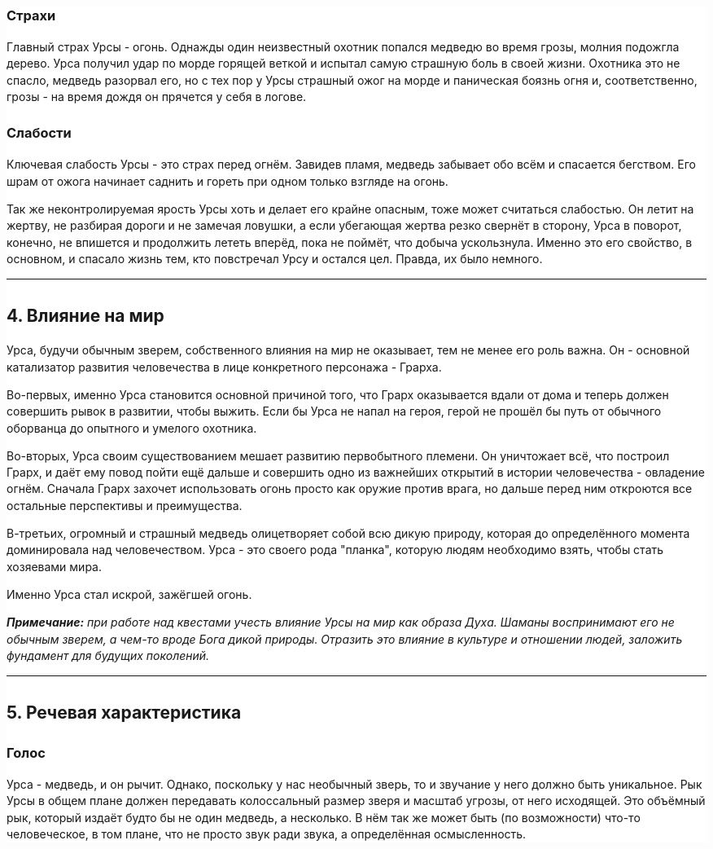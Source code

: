 ### Страхи

Главный страх Урсы - огонь. Однажды один неизвестный охотник попался медведю во время грозы, молния подожгла дерево. Урса получил удар по морде горящей веткой и испытал самую страшную боль в своей жизни. Охотника это не спасло, медведь разорвал его, но с тех пор у Урсы страшный ожог на морде и паническая боязнь огня и, соответственно, грозы - на время дождя он прячется у себя в логове.

### Слабости

Ключевая слабость Урсы - это страх перед огнём. Завидев пламя, медведь забывает обо всём и спасается бегством. Его шрам от ожога начинает саднить и гореть при одном только взгляде на огонь.

Так же неконтролируемая ярость Урсы хоть и делает его крайне опасным, тоже может считаться слабостью. Он летит на жертву, не разбирая дороги и не замечая ловушки, а если убегающая жертва резко свернёт в сторону, Урса в поворот, конечно, не впишется и продолжить лететь вперёд, пока не поймёт, что добыча ускользнула. Именно это его свойство, в основном, и спасало жизнь тем, кто повстречал Урсу и остался цел. Правда, их было немного.

---

## 4. Влияние на мир

Урса, будучи обычным зверем, собственного влияния на мир не оказывает, тем не менее его роль важна. Он - основной катализатор развития человечества в лице конкретного персонажа - Грарха.

Во-первых, именно Урса становится основной причиной того, что Грарх оказывается вдали от дома и теперь должен совершить рывок в развитии, чтобы выжить. Если бы Урса не напал на героя, герой не прошёл бы путь от обычного оборванца до опытного и умелого охотника.

Во-вторых, Урса своим существованием мешает развитию первобытного племени. Он уничтожает всё, что построил Грарх, и даёт ему повод пойти ещё дальше и совершить одно из важнейших открытий в истории человечества - овладение огнём. Сначала Грарх захочет использовать огонь просто как оружие против врага, но дальше перед ним откроются все остальные перспективы и преимущества.

В-третьих, огромный и страшный медведь олицетворяет собой всю дикую природу, которая до определённого момента доминировала над человечеством. Урса - это своего рода "планка", которую людям необходимо взять, чтобы стать хозяевами мира.

Именно Урса стал искрой, зажёгшей огонь.

_**Примечание:** при работе над квестами учесть влияние Урсы на мир как образа Духа. Шаманы воспринимают его не обычным зверем, а чем-то вроде Бога дикой природы. Отразить это влияние в культуре и отношении людей, заложить фундамент для будущих поколений._

---

## 5. Речевая характеристика

### Голос

Урса - медведь, и он рычит. Однако, поскольку у нас необычный зверь, то и звучание у него должно быть уникальное. Рык Урсы в общем плане должен передавать колоссальный размер зверя и масштаб угрозы, от него исходящей. Это объёмный рык, который издаёт будто бы не один медведь, а несколько. В нём так же может быть (по возможности) что-то человеческое, в том плане, что не просто звук ради звука, а определённая осмысленность.
